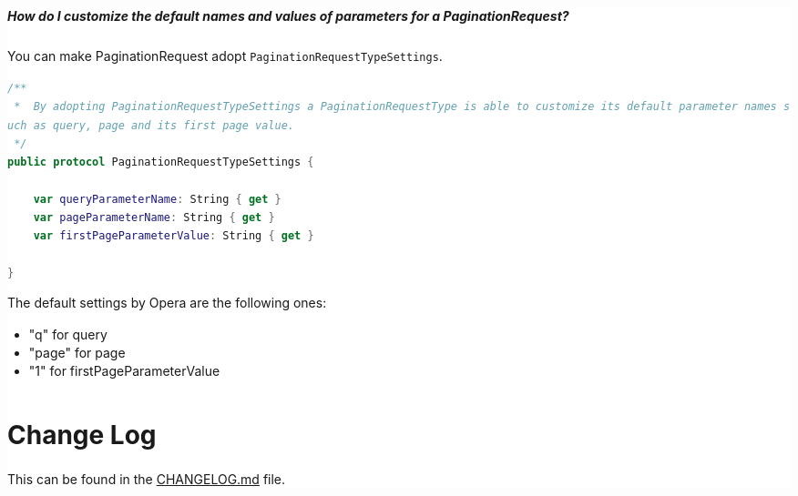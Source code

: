 ##### How do I customize the default names and values of parameters for a PaginationRequest?

You can make PaginationRequest adopt `PaginationRequestTypeSettings`.

```swift
/**
 *  By adopting PaginationRequestTypeSettings a PaginationRequestType is able to customize its default parameter names such as query, page and its first page value.
 */
public protocol PaginationRequestTypeSettings {

    var queryParameterName: String { get }
    var pageParameterName: String { get }
    var firstPageParameterValue: String { get }

}
```

The default settings by Opera are the following ones:

* "q" for query
* "page" for page
* "1" for firstPageParameterValue

# Change Log

This can be found in the [CHANGELOG.md](CHANGELOG.md) file.
